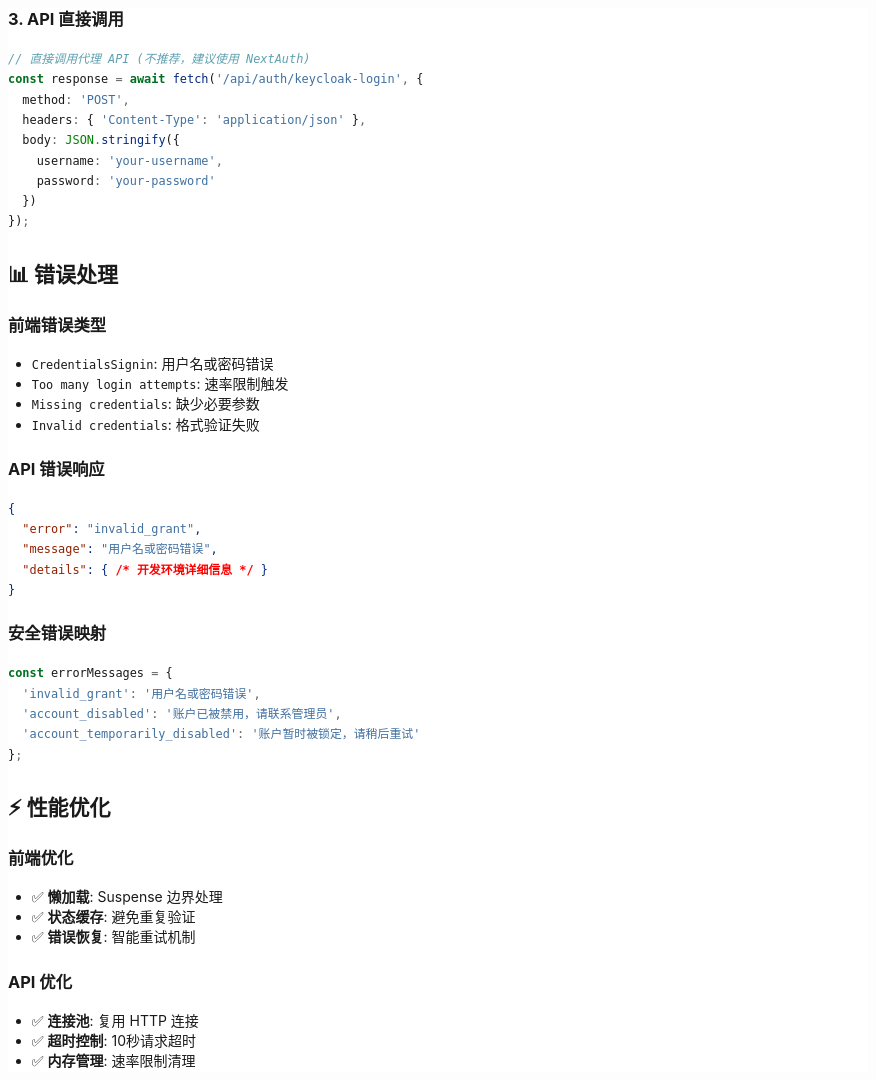### **3. API 直接调用**
```typescript
// 直接调用代理 API (不推荐，建议使用 NextAuth)
const response = await fetch('/api/auth/keycloak-login', {
  method: 'POST',
  headers: { 'Content-Type': 'application/json' },
  body: JSON.stringify({
    username: 'your-username',
    password: 'your-password'
  })
});
```

## 📊 **错误处理**

### **前端错误类型**
- `CredentialsSignin`: 用户名或密码错误
- `Too many login attempts`: 速率限制触发
- `Missing credentials`: 缺少必要参数
- `Invalid credentials`: 格式验证失败

### **API 错误响应**
```json
{
  "error": "invalid_grant",
  "message": "用户名或密码错误",
  "details": { /* 开发环境详细信息 */ }
}
```

### **安全错误映射**
```typescript
const errorMessages = {
  'invalid_grant': '用户名或密码错误',
  'account_disabled': '账户已被禁用，请联系管理员',
  'account_temporarily_disabled': '账户暂时被锁定，请稍后重试'
};
```

## ⚡ **性能优化**

### **前端优化**
- ✅ **懒加载**: Suspense 边界处理
- ✅ **状态缓存**: 避免重复验证
- ✅ **错误恢复**: 智能重试机制

### **API 优化**
- ✅ **连接池**: 复用 HTTP 连接
- ✅ **超时控制**: 10秒请求超时
- ✅ **内存管理**: 速率限制清理
